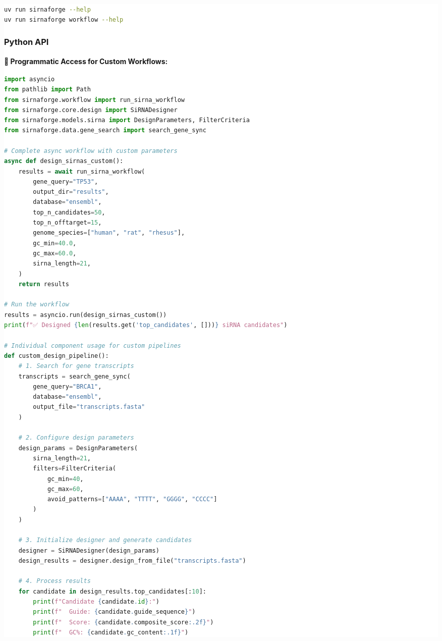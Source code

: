 ```bash
uv run sirnaforge --help
uv run sirnaforge workflow --help
```

### Python API

**🔧 Programmatic Access for Custom Workflows:**
```python
import asyncio
from pathlib import Path
from sirnaforge.workflow import run_sirna_workflow
from sirnaforge.core.design import SiRNADesigner
from sirnaforge.models.sirna import DesignParameters, FilterCriteria
from sirnaforge.data.gene_search import search_gene_sync

# Complete async workflow with custom parameters
async def design_sirnas_custom():
    results = await run_sirna_workflow(
        gene_query="TP53",
        output_dir="results",
        database="ensembl",
        top_n_candidates=50,
        top_n_offtarget=15,
        genome_species=["human", "rat", "rhesus"],
        gc_min=40.0,
        gc_max=60.0,
        sirna_length=21,
    )
    return results

# Run the workflow
results = asyncio.run(design_sirnas_custom())
print(f"✅ Designed {len(results.get('top_candidates', []))} siRNA candidates")

# Individual component usage for custom pipelines
def custom_design_pipeline():
    # 1. Search for gene transcripts
    transcripts = search_gene_sync(
        gene_query="BRCA1",
        database="ensembl",
        output_file="transcripts.fasta"
    )

    # 2. Configure design parameters
    design_params = DesignParameters(
        sirna_length=21,
        filters=FilterCriteria(
            gc_min=40,
            gc_max=60,
            avoid_patterns=["AAAA", "TTTT", "GGGG", "CCCC"]
        )
    )

    # 3. Initialize designer and generate candidates
    designer = SiRNADesigner(design_params)
    design_results = designer.design_from_file("transcripts.fasta")

    # 4. Process results
    for candidate in design_results.top_candidates[:10]:
        print(f"Candidate {candidate.id}:")
        print(f"  Guide: {candidate.guide_sequence}")
        print(f"  Score: {candidate.composite_score:.2f}")
        print(f"  GC%: {candidate.gc_content:.1f}")
```